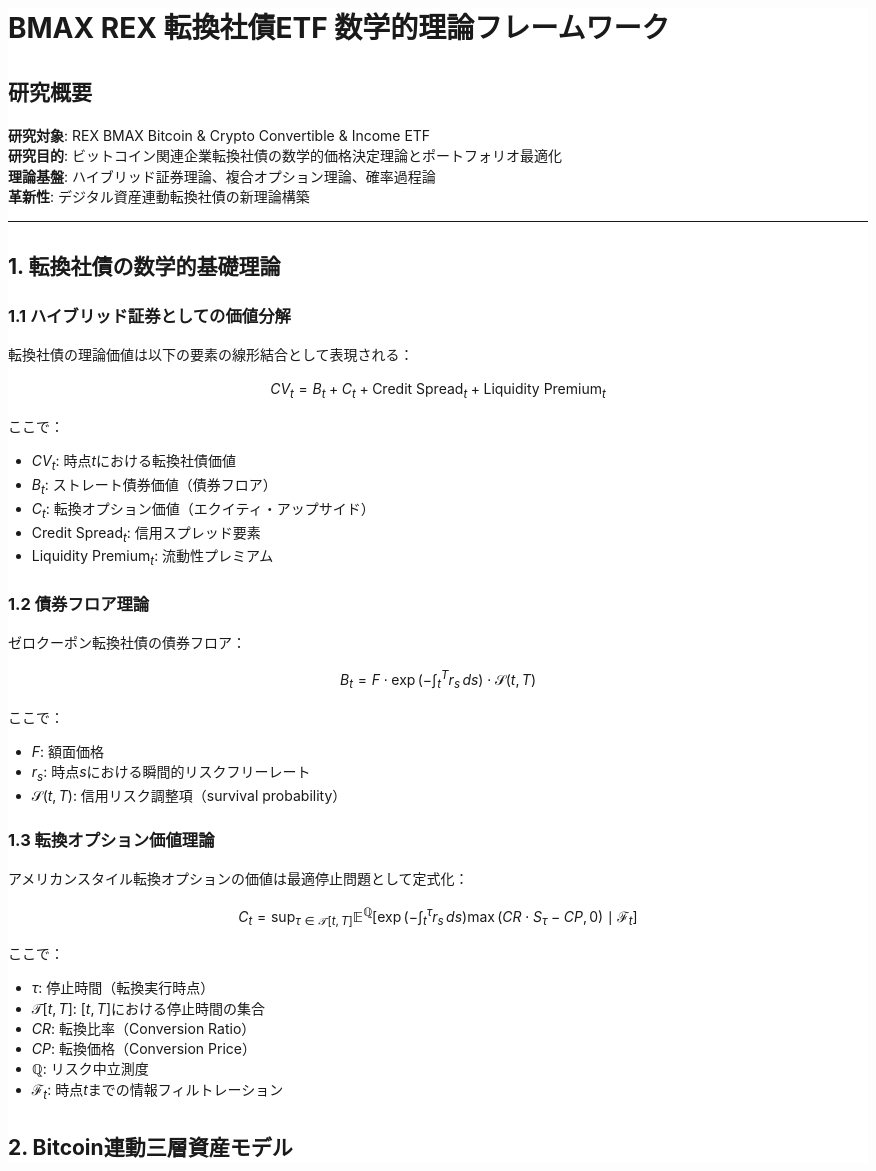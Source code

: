 # BMAX REX 転換社債ETF 数学的理論フレームワーク

## 研究概要

**研究対象**: REX BMAX Bitcoin & Crypto Convertible & Income ETF  
**研究目的**: ビットコイン関連企業転換社債の数学的価格決定理論とポートフォリオ最適化  
**理論基盤**: ハイブリッド証券理論、複合オプション理論、確率過程論  
**革新性**: デジタル資産連動転換社債の新理論構築  

---

## 1. 転換社債の数学的基礎理論

### 1.1 ハイブリッド証券としての価値分解

転換社債の理論価値は以下の要素の線形結合として表現される：

$$CV_t = B_t + C_t + \text{Credit Spread}_t + \text{Liquidity Premium}_t$$

ここで：
- $CV_t$: 時点$t$における転換社債価値
- $B_t$: ストレート債券価値（債券フロア）
- $C_t$: 転換オプション価値（エクイティ・アップサイド）
- $\text{Credit Spread}_t$: 信用スプレッド要素
- $\text{Liquidity Premium}_t$: 流動性プレミアム

### 1.2 債券フロア理論

ゼロクーポン転換社債の債券フロア：

$$B_t = F \cdot \exp\left(-\int_t^T r_s \, ds\right) \cdot \mathcal{S}(t,T)$$

ここで：
- $F$: 額面価格
- $r_s$: 時点$s$における瞬間的リスクフリーレート
- $\mathcal{S}(t,T)$: 信用リスク調整項（survival probability）

### 1.3 転換オプション価値理論

アメリカンスタイル転換オプションの価値は最適停止問題として定式化：

$$C_t = \sup_{\tau \in \mathcal{T}[t,T]} \mathbb{E}^{\mathbb{Q}}\left[\exp\left(-\int_t^\tau r_s \, ds\right) \max(CR \cdot S_\tau - CP, 0) \mid \mathcal{F}_t\right]$$

ここで：
- $\tau$: 停止時間（転換実行時点）
- $\mathcal{T}[t,T]$: $[t,T]$における停止時間の集合
- $CR$: 転換比率（Conversion Ratio）
- $CP$: 転換価格（Conversion Price）
- $\mathbb{Q}$: リスク中立測度
- $\mathcal{F}_t$: 時点$t$までの情報フィルトレーション

## 2. Bitcoin連動三層資産モデル
